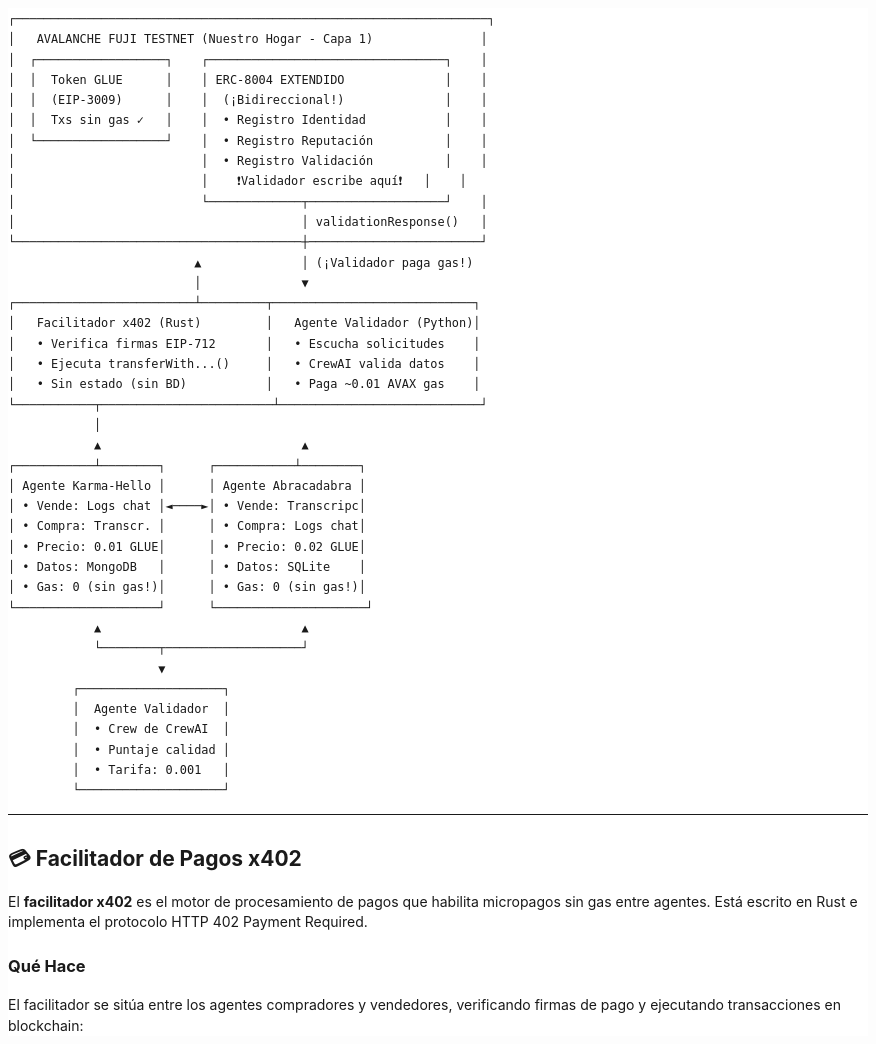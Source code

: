 ```
┌──────────────────────────────────────────────────────────────────┐
│   AVALANCHE FUJI TESTNET (Nuestro Hogar - Capa 1)               │
│  ┌──────────────────┐    ┌─────────────────────────────────┐    │
│  │  Token GLUE      │    │ ERC-8004 EXTENDIDO              │    │
│  │  (EIP-3009)      │    │  (¡Bidireccional!)              │    │
│  │  Txs sin gas ✓   │    │  • Registro Identidad           │    │
│  └──────────────────┘    │  • Registro Reputación          │    │
│                          │  • Registro Validación          │    │
│                          │    ❗Validador escribe aquí❗   │    │
│                          └─────────────┬───────────────────┘    │
│                                        │ validationResponse()   │
└────────────────────────────────────────┼────────────────────────┘
                          ▲              │ (¡Validador paga gas!)
                          │              ▼
┌─────────────────────────┴─────────┬────────────────────────────┐
│   Facilitador x402 (Rust)         │   Agente Validador (Python)│
│   • Verifica firmas EIP-712       │   • Escucha solicitudes    │
│   • Ejecuta transferWith...()     │   • CrewAI valida datos    │
│   • Sin estado (sin BD)           │   • Paga ~0.01 AVAX gas    │
└───────────┬────────────────────────┴────────────────────────────┘
            │
            ▲                            ▲
┌───────────┴────────┐      ┌───────────┴────────┐
│ Agente Karma-Hello │      │ Agente Abracadabra │
│ • Vende: Logs chat │◄────►│ • Vende: Transcripc│
│ • Compra: Transcr. │      │ • Compra: Logs chat│
│ • Precio: 0.01 GLUE│      │ • Precio: 0.02 GLUE│
│ • Datos: MongoDB   │      │ • Datos: SQLite    │
│ • Gas: 0 (sin gas!)│      │ • Gas: 0 (sin gas!)│
└────────────────────┘      └─────────────────────┘
            ▲                            ▲
            └────────┬───────────────────┘
                     ▼
         ┌────────────────────┐
         │  Agente Validador  │
         │  • Crew de CrewAI  │
         │  • Puntaje calidad │
         │  • Tarifa: 0.001   │
         └────────────────────┘
```

---

## 💳 Facilitador de Pagos x402

El **facilitador x402** es el motor de procesamiento de pagos que habilita micropagos sin gas entre agentes. Está escrito en Rust e implementa el protocolo HTTP 402 Payment Required.

### Qué Hace

El facilitador se sitúa entre los agentes compradores y vendedores, verificando firmas de pago y ejecutando transacciones en blockchain:
